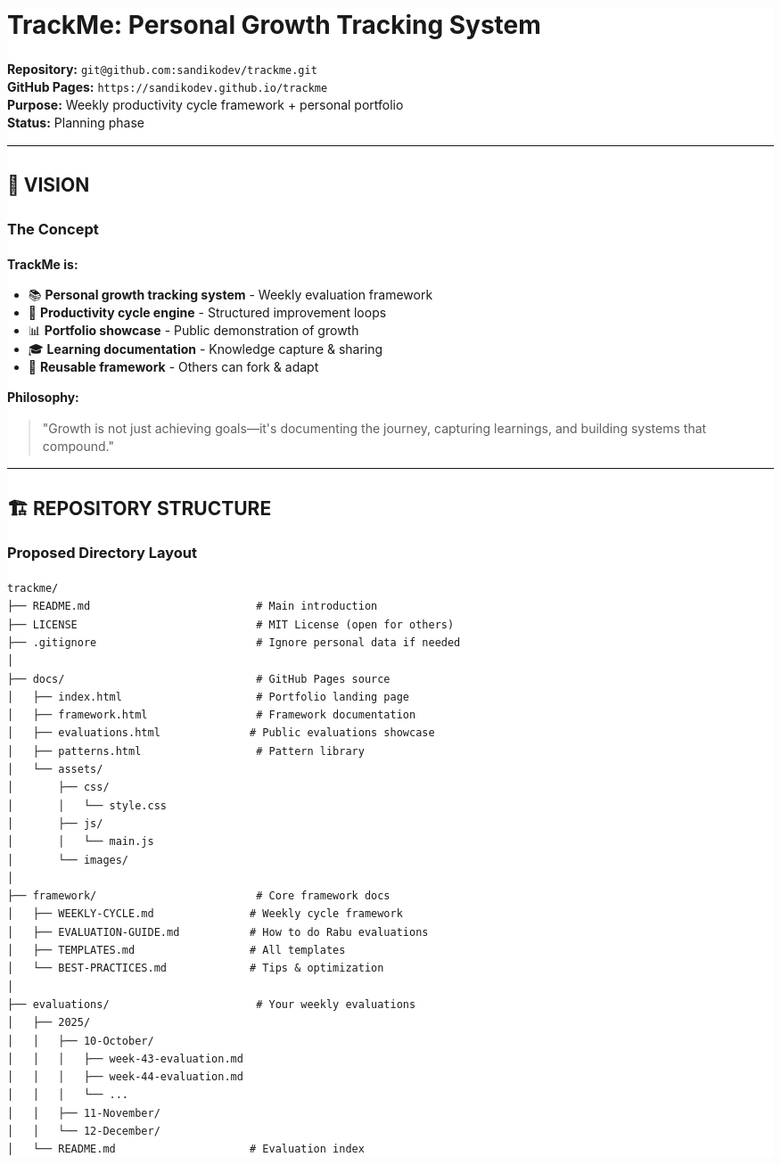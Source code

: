 # TrackMe: Personal Growth Tracking System

**Repository:** `git@github.com:sandikodev/trackme.git`  
**GitHub Pages:** `https://sandikodev.github.io/trackme`  
**Purpose:** Weekly productivity cycle framework + personal portfolio  
**Status:** Planning phase

---

## 🎯 VISION

### The Concept

**TrackMe is:**
- 📚 **Personal growth tracking system** - Weekly evaluation framework
- 🔄 **Productivity cycle engine** - Structured improvement loops
- 📊 **Portfolio showcase** - Public demonstration of growth
- 🎓 **Learning documentation** - Knowledge capture & sharing
- 🚀 **Reusable framework** - Others can fork & adapt

**Philosophy:**
> "Growth is not just achieving goals—it's documenting the journey, capturing learnings, and building systems that compound."

---

## 🏗️ REPOSITORY STRUCTURE

### Proposed Directory Layout

```
trackme/
├── README.md                          # Main introduction
├── LICENSE                            # MIT License (open for others)
├── .gitignore                         # Ignore personal data if needed
│
├── docs/                              # GitHub Pages source
│   ├── index.html                     # Portfolio landing page
│   ├── framework.html                 # Framework documentation
│   ├── evaluations.html              # Public evaluations showcase
│   ├── patterns.html                  # Pattern library
│   └── assets/
│       ├── css/
│       │   └── style.css
│       ├── js/
│       │   └── main.js
│       └── images/
│
├── framework/                         # Core framework docs
│   ├── WEEKLY-CYCLE.md               # Weekly cycle framework
│   ├── EVALUATION-GUIDE.md           # How to do Rabu evaluations
│   ├── TEMPLATES.md                  # All templates
│   └── BEST-PRACTICES.md             # Tips & optimization
│
├── evaluations/                       # Your weekly evaluations
│   ├── 2025/
│   │   ├── 10-October/
│   │   │   ├── week-43-evaluation.md
│   │   │   ├── week-44-evaluation.md
│   │   │   └── ...
│   │   ├── 11-November/
│   │   └── 12-December/
│   └── README.md                     # Evaluation index
```